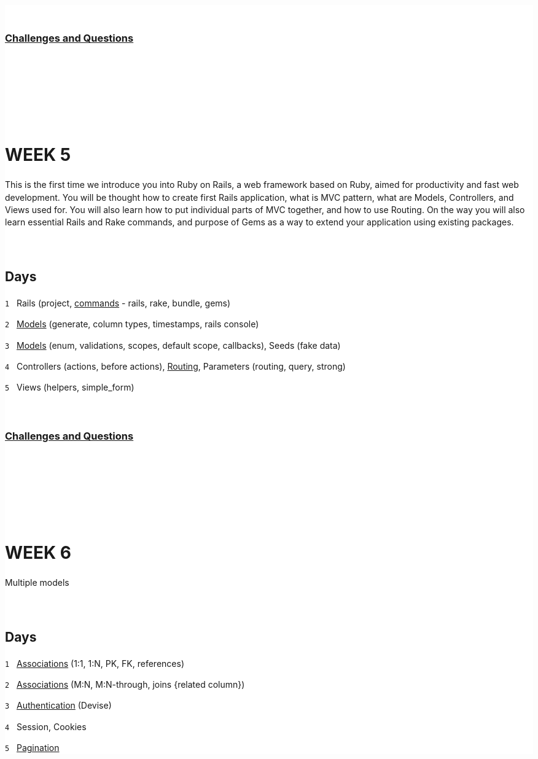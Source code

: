 <br/>

### [**Challenges and Questions**][ruby]

<br/><br/><br/><br/><br/>

# WEEK 5

This is the first time we introduce you into Ruby on Rails, a web framework based on Ruby,
aimed for productivity and fast web development. You will be thought how to create first
Rails application, what is MVC pattern, what are Models, Controllers, and Views used for.
You will also learn how to put individual parts of MVC together, and how to use Routing.
On the way you will also learn essential Rails and Rake commands, and purpose of Gems as
a way to extend your application using existing packages.

<br/>

## Days

`1`&nbsp;&nbsp; Rails (project, [commands][commands] - rails, rake, bundle, gems)

`2`&nbsp;&nbsp; [Models][models] (generate, column types, timestamps, rails console)

`3`&nbsp;&nbsp; [Models][models] (enum, validations, scopes, default scope, callbacks), Seeds (fake data)

`4`&nbsp;&nbsp; Controllers (actions, before actions), [Routing][routing], Parameters (routing, query, strong)

`5`&nbsp;&nbsp; Views (helpers, simple_form)


<br/>

### [**Challenges and Questions**][ruby]

<br/><br/><br/><br/><br/>

# WEEK 6

Multiple models

<br/>

## Days

`1`&nbsp;&nbsp; [Associations][associations] (1:1, 1:N, PK, FK, references)

`2`&nbsp;&nbsp; [Associations][associations] (M:N, M:N-through, joins {related column})

`3`&nbsp;&nbsp; [Authentication][authentication] (Devise)

`4`&nbsp;&nbsp; Session, Cookies

`5`&nbsp;&nbsp; [Pagination][pagination]


[html]: /MODULES/HTML
[css]: /MODULES/CSS
[javascript]: /MODULES/Javascript
[ruby]: /MODULES/Ruby
[rails]: /MODULES/Rails
[git]: /MODULES/Git
[flexbox]: /MODULES/CSS/Flexbox.md
[commands]: /MODULES/Rails/Commands.md
[models]: /MODULES/Rails/Models.md
[routing]: /MODULES/Rails/Routing.md
[authentication]: /MODULES/Rails/Authentication.md
[associations]: /MODULES/Rails/Associations.md
[pagination]: /MODULES/Rails/Pagination.md